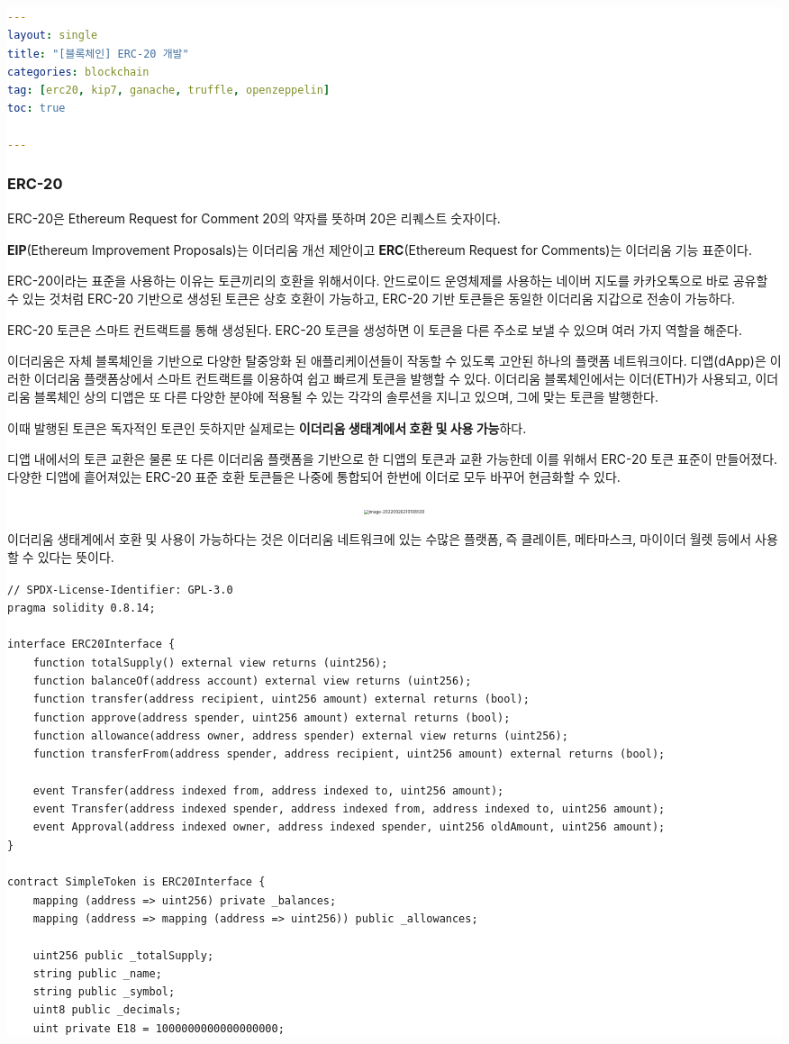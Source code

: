 ```yaml
---
layout: single
title: "[블록체인] ERC-20 개발"
categories: blockchain
tag: [erc20, kip7, ganache, truffle, openzeppelin]
toc: true

---
```


### ERC-20

ERC-20은 Ethereum Request for Comment 20의 약자를 뜻하며 20은 리퀘스트 숫자이다.

**EIP**(Ethereum Improvement Proposals)는 이더리움 개선 제안이고 **ERC**(Ethereum Request for Comments)는 이더리움 기능 표준이다.

ERC-20이라는 표준을 사용하는 이유는 토큰끼리의 호환을 위해서이다. 안드로이드 운영체제를 사용하는 네이버 지도를 카카오톡으로 바로 공유할 수 있는 것처럼 ERC-20 기반으로 생성된 토큰은 상호 호환이 가능하고, ERC-20 기반 토큰들은 동일한 이더리움 지갑으로 전송이 가능하다.

ERC-20 토큰은 스마트 컨트랙트를 통해 생성된다. ERC-20 토큰을 생성하면 이 토큰을 다른 주소로 보낼 수 있으며 여러 가지 역할을 해준다.

이더리움은 자체 블록체인을 기반으로 다양한 탈중앙화 된 애플리케이션들이 작동할 수 있도록 고안된 하나의 플랫폼 네트워크이다. 디앱(dApp)은 이러한 이더리움 플랫폼상에서 스마트 컨트랙트를 이용하여 쉽고 빠르게 토큰을 발행할 수 있다. 이더리움 블록체인에서는 이더(ETH)가 사용되고, 이더리움 블록체인 상의 디앱은 또 다른 다양한 분야에 적용될 수 있는 각각의 솔루션을 지니고 있으며, 그에 맞는 토큰을 발행한다.

이때 발행된 토큰은 독자적인 토큰인 듯하지만 실제로는 **이더리움 생태계에서 호환 및 사용 가능**하다.

디앱 내에서의 토큰 교환은 물론 또 다른 이더리움 플랫폼을 기반으로 한 디앱의 토큰과 교환 가능한데 이를 위해서 ERC-20 토큰 표준이 만들어졌다. 다양한 디앱에 흩어져있는 ERC-20 표준 호환 토큰들은 나중에 통합되어 한번에 이더로 모두 바꾸어 현금화할 수 있다.
<center>
<img src="../../images/2022-09-26-blockchain_30th/image-20220926210108500.png" alt="image-20220926210108500" style="zoom: 33%;" />
</center>


이더리움 생태계에서 호환 및 사용이 가능하다는 것은 이더리움 네트워크에 있는 수많은 플랫폼, 즉 클레이튼, 메타마스크, 마이이더 월렛 등에서 사용할 수 있다는 뜻이다.

```solidity
// SPDX-License-Identifier: GPL-3.0
pragma solidity 0.8.14;

interface ERC20Interface {
    function totalSupply() external view returns (uint256);
    function balanceOf(address account) external view returns (uint256);
    function transfer(address recipient, uint256 amount) external returns (bool);
    function approve(address spender, uint256 amount) external returns (bool);
    function allowance(address owner, address spender) external view returns (uint256);
    function transferFrom(address spender, address recipient, uint256 amount) external returns (bool);

    event Transfer(address indexed from, address indexed to, uint256 amount);
    event Transfer(address indexed spender, address indexed from, address indexed to, uint256 amount);
    event Approval(address indexed owner, address indexed spender, uint256 oldAmount, uint256 amount);
}

contract SimpleToken is ERC20Interface {
    mapping (address => uint256) private _balances;
    mapping (address => mapping (address => uint256)) public _allowances;

    uint256 public _totalSupply;
    string public _name;
    string public _symbol;
    uint8 public _decimals;
    uint private E18 = 1000000000000000000;
```